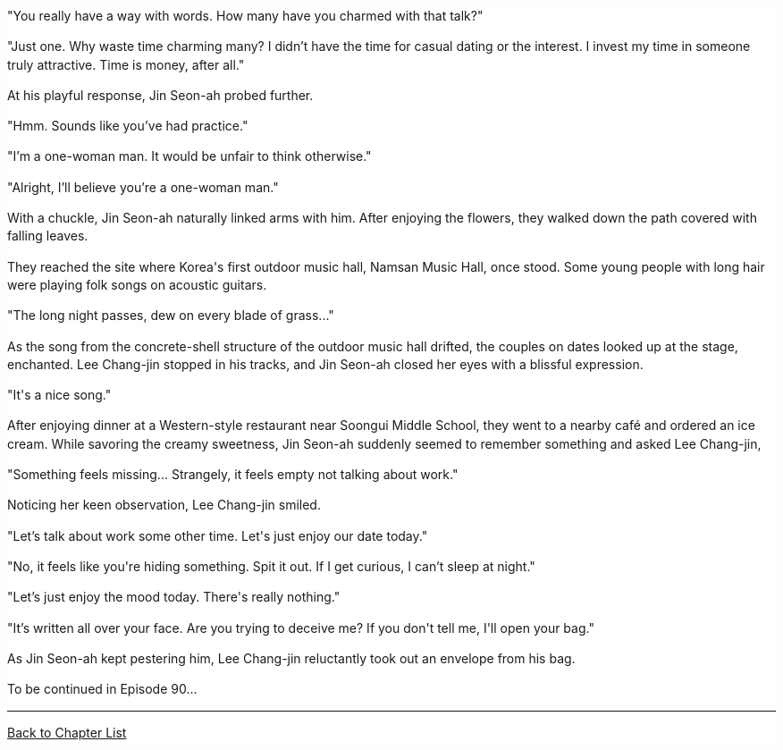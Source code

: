 "You really have a way with words. How many have you charmed with that talk?"

"Just one. Why waste time charming many? I didn’t have the time for casual dating or the interest. I invest my time in someone truly attractive. Time is money, after all."

At his playful response, Jin Seon-ah probed further.

"Hmm. Sounds like you’ve had practice."

"I’m a one-woman man. It would be unfair to think otherwise."

"Alright, I’ll believe you’re a one-woman man."

With a chuckle, Jin Seon-ah naturally linked arms with him. After enjoying the flowers, they walked down the path covered with falling leaves.

They reached the site where Korea's first outdoor music hall, Namsan Music Hall, once stood. Some young people with long hair were playing folk songs on acoustic guitars.

"The long night passes, dew on every blade of grass..."

As the song from the concrete-shell structure of the outdoor music hall drifted, the couples on dates looked up at the stage, enchanted. Lee Chang-jin stopped in his tracks, and Jin Seon-ah closed her eyes with a blissful expression.

"It's a nice song."

After enjoying dinner at a Western-style restaurant near Soongui Middle School, they went to a nearby café and ordered an ice cream. While savoring the creamy sweetness, Jin Seon-ah suddenly seemed to remember something and asked Lee Chang-jin,

"Something feels missing... Strangely, it feels empty not talking about work."

Noticing her keen observation, Lee Chang-jin smiled.

"Let’s talk about work some other time. Let's just enjoy our date today."

"No, it feels like you're hiding something. Spit it out. If I get curious, I can’t sleep at night."

"Let’s just enjoy the mood today. There's really nothing."

"It’s written all over your face. Are you trying to deceive me? If you don't tell me, I'll open your bag."

As Jin Seon-ah kept pestering him, Lee Chang-jin reluctantly took out an envelope from his bag.

To be continued in Episode 90...


----

[Back to Chapter List](/ttarc/)
